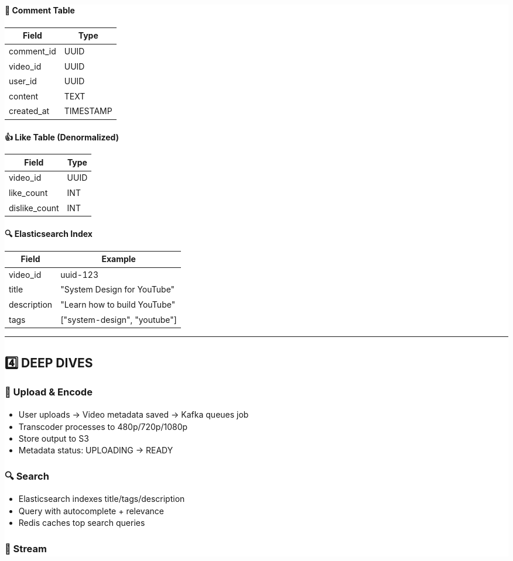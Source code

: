 #### 💬 Comment Table
| Field         | Type     |
|---------------|----------|
| comment_id    | UUID     |
| video_id      | UUID     |
| user_id       | UUID     |
| content       | TEXT     |
| created_at    | TIMESTAMP|

#### 👍 Like Table (Denormalized)
| Field         | Type     |
|---------------|----------|
| video_id      | UUID     |
| like_count    | INT      |
| dislike_count | INT      |

#### 🔍 Elasticsearch Index
| Field       | Example                           |
|-------------|------------------------------------|
| video_id    | uuid-123                           |
| title       | "System Design for YouTube"        |
| description | "Learn how to build YouTube"       |
| tags        | ["system-design", "youtube"]       |

---

## 4️⃣ DEEP DIVES

### 📼 Upload & Encode

- User uploads → Video metadata saved → Kafka queues job
- Transcoder processes to 480p/720p/1080p
- Store output to S3
- Metadata status: UPLOADING → READY

### 🔍 Search

- Elasticsearch indexes title/tags/description
- Query with autocomplete + relevance
- Redis caches top search queries

### 📡 Stream
